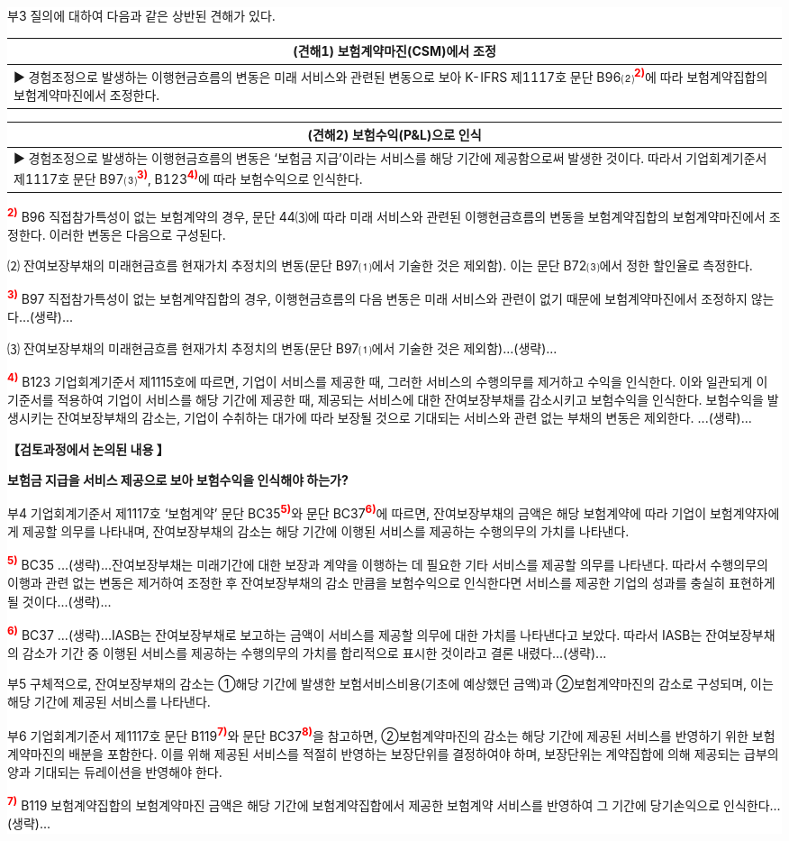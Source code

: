   

부3 질의에 대하여 다음과 같은 상반된 견해가 있다.

  

| (견해1) 보험계약마진(CSM)에서 조정 |
| --- |
| ▶ 경험조정으로 발생하는 이행현금흐름의 변동은 미래 서비스와 관련된 변동으로 보아 K-IFRS 제1117호 문단 B96⑵<sup><font color="red"><b>2)</b></font></sup>에 따라 보험계약집합의 보험계약마진에서 조정한다. |

  

| (견해2) 보험수익(P&L)으로 인식 |
| --- |
| ▶ 경험조정으로 발생하는 이행현금흐름의 변동은 ‘보험금 지급’이라는 서비스를 해당 기간에 제공함으로써 발생한 것이다. 따라서 기업회계기준서 제1117호 문단 B97⑶<sup><font color="red"><b>3)</b></font></sup>, B123<sup><font color="red"><b>4)</b></font></sup>에 따라 보험수익으로 인식한다. |

<sup><font color="red"><b>2)</b></font></sup> B96 직접참가특성이 없는 보험계약의 경우, 문단 44⑶에 따라 미래 서비스와 관련된 이행현금흐름의 변동을 보험계약집합의 보험계약마진에서 조정한다. 이러한 변동은 다음으로 구성된다.

⑵ 잔여보장부채의 미래현금흐름 현재가치 추정치의 변동(문단 B97⑴에서 기술한 것은 제외함). 이는 문단 B72⑶에서 정한 할인율로 측정한다.

<sup><font color="red"><b>3)</b></font></sup> B97 직접참가특성이 없는 보험계약집합의 경우, 이행현금흐름의 다음 변동은 미래 서비스와 관련이 없기 때문에 보험계약마진에서 조정하지 않는다...(생략)...

⑶ 잔여보장부채의 미래현금흐름 현재가치 추정치의 변동(문단 B97⑴에서 기술한 것은 제외함)...(생략)...

<sup><font color="red"><b>4)</b></font></sup> B123 기업회계기준서 제1115호에 따르면, 기업이 서비스를 제공한 때, 그러한 서비스의 수행의무를 제거하고 수익을 인식한다. 이와 일관되게 이 기준서를 적용하여 기업이 서비스를 해당 기간에 제공한 때, 제공되는 서비스에 대한 잔여보장부채를 감소시키고 보험수익을 인식한다. 보험수익을 발생시키는 잔여보장부채의 감소는, 기업이 수취하는 대가에 따라 보장될 것으로 기대되는 서비스와 관련 없는 부채의 변동은 제외한다. ...(생략)...

  
  

**【검토과정에서 논의된 내용 】**

  

**보험금 지급을 서비스 제공으로 보아 보험수익을 인식해야 하는가?**

  

부4 기업회계기준서 제1117호 ‘보험계약’ 문단 BC35<sup><font color="red"><b>5)</b></font></sup>와 문단 BC37<sup><font color="red"><b>6)</b></font></sup>에 따르면, 잔여보장부채의 금액은 해당 보험계약에 따라 기업이 보험계약자에게 제공할 의무를 나타내며, 잔여보장부채의 감소는 해당 기간에 이행된 서비스를 제공하는 수행의무의 가치를 나타낸다.

<sup><font color="red"><b>5)</b></font></sup> BC35 ...(생략)...잔여보장부채는 미래기간에 대한 보장과 계약을 이행하는 데 필요한 기타 서비스를 제공할 의무를 나타낸다. 따라서 수행의무의 이행과 관련 없는 변동은 제거하여 조정한 후 잔여보장부채의 감소 만큼을 보험수익으로 인식한다면 서비스를 제공한 기업의 성과를 충실히 표현하게 될 것이다...(생략)...

<sup><font color="red"><b>6)</b></font></sup> BC37 ...(생략)...IASB는 잔여보장부채로 보고하는 금액이 서비스를 제공할 의무에 대한 가치를 나타낸다고 보았다. 따라서 IASB는 잔여보장부채의 감소가 기간 중 이행된 서비스를 제공하는 수행의무의 가치를 합리적으로 표시한 것이라고 결론 내렸다...(생략)...

  

부5 구체적으로, 잔여보장부채의 감소는 ①해당 기간에 발생한 보험서비스비용(기초에 예상했던 금액)과 ②보험계약마진의 감소로 구성되며, 이는 해당 기간에 제공된 서비스를 나타낸다.

  

부6 기업회계기준서 제1117호 문단 B119<sup><font color="red"><b>7)</b></font></sup>와 문단 BC37<sup><font color="red"><b>8)</b></font></sup>을 참고하면, ②보험계약마진의 감소는 해당 기간에 제공된 서비스를 반영하기 위한 보험계약마진의 배분을 포함한다. 이를 위해 제공된 서비스를 적절히 반영하는 보장단위를 결정하여야 하며, 보장단위는 계약집합에 의해 제공되는 급부의 양과 기대되는 듀레이션을 반영해야 한다.

<sup><font color="red"><b>7)</b></font></sup> B119 보험계약집합의 보험계약마진 금액은 해당 기간에 보험계약집합에서 제공한 보험계약 서비스를 반영하여 그 기간에 당기손익으로 인식한다...(생략)...
